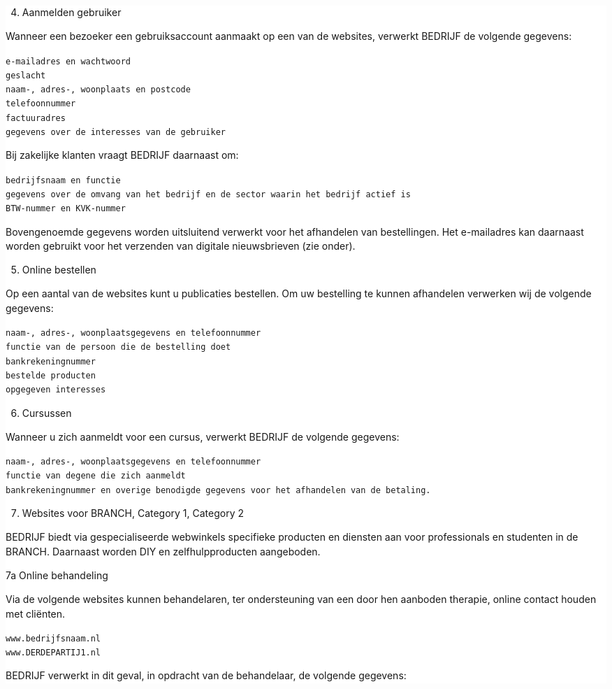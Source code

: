  

4.  Aanmelden gebruiker

Wanneer een bezoeker een gebruiksaccount aanmaakt op een van de websites, verwerkt BEDRIJF de volgende gegevens:

    e-mailadres en wachtwoord
    geslacht
    naam-, adres-, woonplaats en postcode
    telefoonnummer
    factuuradres
    gegevens over de interesses van de gebruiker


Bij zakelijke klanten vraagt BEDRIJF daarnaast om:

    bedrijfsnaam en functie
    gegevens over de omvang van het bedrijf en de sector waarin het bedrijf actief is
    BTW-nummer en KVK-nummer


Bovengenoemde gegevens worden uitsluitend verwerkt voor het afhandelen van bestellingen. Het e-mailadres kan daarnaast worden gebruikt voor het verzenden van digitale nieuwsbrieven (zie onder).

5.  Online bestellen

Op een aantal van de websites kunt u publicaties bestellen. Om uw bestelling te kunnen afhandelen verwerken wij de volgende gegevens:

    naam-, adres-, woonplaatsgegevens en telefoonnummer
    functie van de persoon die de bestelling doet
    bankrekeningnummer
    bestelde producten
    opgegeven interesses


6.  Cursussen

Wanneer u zich aanmeldt voor een cursus, verwerkt BEDRIJF de volgende gegevens:

    naam-, adres-, woonplaatsgegevens en telefoonnummer
    functie van degene die zich aanmeldt
    bankrekeningnummer en overige benodigde gegevens voor het afhandelen van de betaling.


7.  Websites voor BRANCH, Category 1, Category 2

BEDRIJF biedt via gespecialiseerde webwinkels specifieke producten en diensten aan voor professionals en studenten in de BRANCH. Daarnaast worden DIY en zelfhulpproducten aangeboden.

7a  Online behandeling

Via de volgende websites kunnen behandelaren, ter ondersteuning van een door hen aanboden therapie, online contact houden met cliënten. 

    www.bedrijfsnaam.nl
    www.DERDEPARTIJ1.nl


BEDRIJF verwerkt in dit geval, in opdracht van de behandelaar, de volgende gegevens: 

